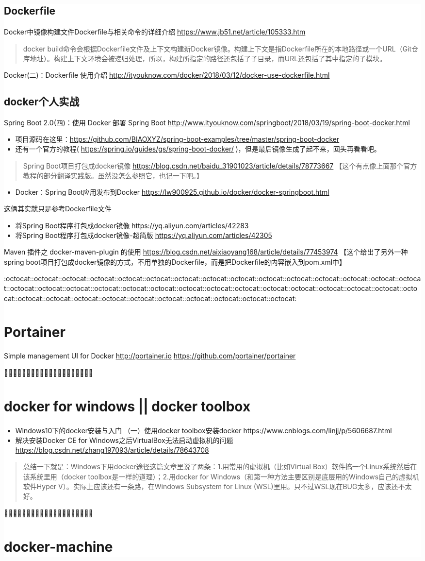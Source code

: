 ## Dockerfile

Docker中镜像构建文件Dockerfile与相关命令的详细介绍 https://www.jb51.net/article/105333.htm
> docker build命令会根据Dockerfile文件及上下文构建新Docker镜像。构建上下文是指Dockerfile所在的本地路径或一个URL（Git仓库地址）。构建上下文环境会被递归处理，所以，构建所指定的路径还包括了子目录，而URL还包括了其中指定的子模块。

Docker(二)：Dockerfile 使用介绍 http://ityouknow.com/docker/2018/03/12/docker-use-dockerfile.html

## docker个人实战

Spring Boot 2.0(四)：使用 Docker 部署 Spring Boot http://www.ityouknow.com/springboot/2018/03/19/spring-boot-docker.html
- 项目源码在这里：https://github.com/BIAOXYZ/spring-boot-examples/tree/master/spring-boot-docker
- 还有一个官方的教程( https://spring.io/guides/gs/spring-boot-docker/ )，但是最后镜像生成了起不来，回头再看看吧。
> Spring Boot项目打包成docker镜像 https://blog.csdn.net/baidu_31901023/article/details/78773667 【这个有点像上面那个官方教程的部分翻译实践版。虽然没怎么参照它，也记一下吧。】
- Docker：Spring Boot应用发布到Docker https://lw900925.github.io/docker/docker-springboot.html

这俩其实就只是参考Dockerfile文件
- 将Spring Boot程序打包成docker镜像 https://yq.aliyun.com/articles/42283
- 将Spring Boot程序打包成docker镜像-超简版 https://yq.aliyun.com/articles/42305

Maven 插件之 docker-maven-plugin 的使用 https://blog.csdn.net/aixiaoyang168/article/details/77453974 【这个给出了另外一种spring boot项目打包成docker镜像的方式，不用单独的Dockerfile，而是把Dockerfile的内容嵌入到pom.xml中】

:octocat::octocat::octocat::octocat::octocat::octocat::octocat::octocat::octocat::octocat::octocat::octocat::octocat::octocat::octocat::octocat::octocat::octocat::octocat::octocat::octocat::octocat::octocat::octocat::octocat::octocat::octocat::octocat::octocat::octocat::octocat::octocat::octocat::octocat::octocat::octocat::octocat::octocat::octocat::octocat:

# Portainer

Simple management UI for Docker http://portainer.io https://github.com/portainer/portainer


:couple::couple::couple::couple::couple::couple::couple::couple::couple::couple::couple::couple::couple::couple::couple::couple::couple::couple::couple::couple:


# docker for windows || docker toolbox

- Windows10下的docker安装与入门 （一）使用docker toolbox安装docker https://www.cnblogs.com/linjj/p/5606687.html
- 解决安装Docker CE for Windows之后VirtualBox无法启动虚拟机的问题 https://blog.csdn.net/zhang197093/article/details/78643708
> 总结一下就是：Windows下用docker途径这篇文章里说了两条：1.用常用的虚拟机（比如Virtual Box）软件搞一个Linux系统然后在该系统里用（docker toolbox是一样的道理）；2.用docker for Windows（和第一种方法主要区别是底层用的Windows自己的虚拟机软件Hyper V）。实际上应该还有一条路，在Windows Subsystem for Linux (WSL)里用。只不过WSL现在BUG太多，应该还不太好。

:couple::couple::couple::couple::couple::couple::couple::couple::couple::couple::couple::couple::couple::couple::couple::couple::couple::couple::couple::couple:

# docker-machine
